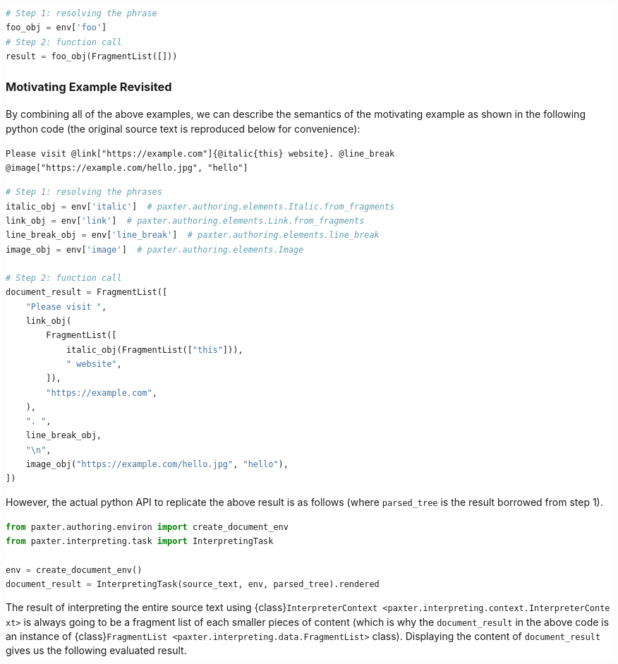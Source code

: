 ```python
# Step 1: resolving the phrase
foo_obj = env['foo']
# Step 2: function call
result = foo_obj(FragmentList([]))
```

### Motivating Example Revisited

By combining all of the above examples,
we can describe the semantics of the motivating example
as shown in the following python code 
(the original source text is reproduced below for convenience):

```paxter
Please visit @link["https://example.com"]{@italic{this} website}. @line_break
@image["https://example.com/hello.jpg", "hello"]
```

```python
# Step 1: resolving the phrases
italic_obj = env['italic']  # paxter.authoring.elements.Italic.from_fragments
link_obj = env['link']  # paxter.authoring.elements.Link.from_fragments
line_break_obj = env['line_break']  # paxter.authoring.elements.line_break
image_obj = env['image']  # paxter.authoring.elements.Image

# Step 2: function call
document_result = FragmentList([
    "Please visit ",
    link_obj(
        FragmentList([
            italic_obj(FragmentList(["this"])),
            " website",
        ]),
        "https://example.com",
    ),
    ". ",
    line_break_obj,
    "\n",
    image_obj("https://example.com/hello.jpg", "hello"),
])
```

However, the actual python API to replicate the above result is as follows
(where `parsed_tree` is the result borrowed from step 1).

```python
from paxter.authoring.environ import create_document_env
from paxter.interpreting.task import InterpretingTask

env = create_document_env()
document_result = InterpretingTask(source_text, env, parsed_tree).rendered
```

The result of interpreting the entire source text
using {class}`InterpreterContext <paxter.interpreting.context.InterpreterContext>`
is always going to be a fragment list of each smaller pieces of content
(which is why the `document_result` in the above code is an instance of
{class}`FragmentList <paxter.interpreting.data.FragmentList>` class).
Displaying the content of `document_result` gives us the following evaluated result.
